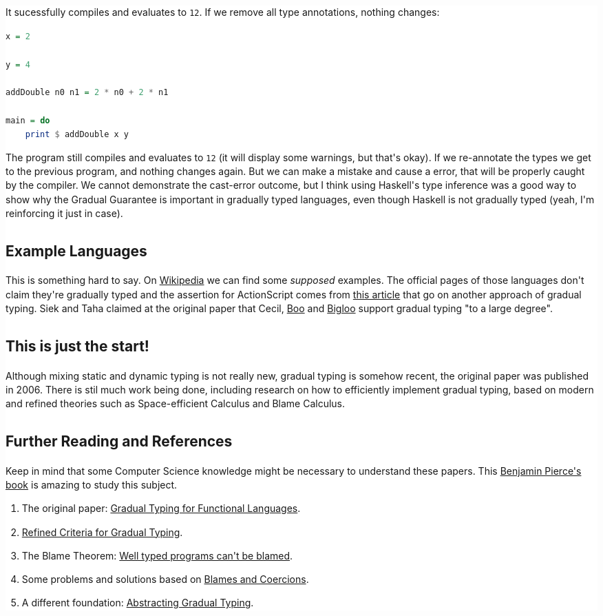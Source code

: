 It sucessfully compiles and evaluates to `12`. If we remove all type annotations, nothing changes:

```haskell
x = 2

y = 4

addDouble n0 n1 = 2 * n0 + 2 * n1

main = do
    print $ addDouble x y
```

 The program still compiles and evaluates to `12` (it will display some warnings, but that's okay). If we re-annotate the types we get to the previous program, and nothing changes again. But we can make a mistake and cause a error, that will be properly caught by the compiler. We cannot demonstrate the cast-error outcome, but I think using Haskell's type inference was a good way to show why the Gradual Guarantee is important in gradually typed languages, even though Haskell is not gradually typed (yeah, I'm reinforcing it just in case). 

## Example Languages

This is something hard to say. On [Wikipedia](https://en.wikipedia.org/wiki/Gradual_typing#Examples) we can find some *supposed* examples. The official pages of those languages don't claim they're gradually typed and the assertion for ActionScript comes from [this article](https://www.cs.umd.edu/~avik/papers/iogti.pdf) that go on another approach of gradual typing. Siek and Taha claimed at the original paper that Cecil, [Boo](https://boo-language.github.io/) and [Bigloo](https://www-sop.inria.fr/mimosa/fp/Bigloo/) support gradual typing "to a large degree". 

## This is just the start!

Although mixing static and dynamic typing is not really new, gradual typing is somehow recent, the original paper was published in 2006. There is stil much work being done, including research on how to efficiently implement gradual typing, based on modern and refined theories such as Space-efficient Calculus and Blame Calculus.

## Further Reading and References

Keep in mind that some Computer Science knowledge might be necessary to understand these papers. This [Benjamin Pierce's book](https://www.cis.upenn.edu/~bcpierce/tapl/) is amazing to study this subject. 

1. The original paper: [Gradual Typing for Functional Languages](http://schemeworkshop.org/2006/13-siek.pdf).

2. [Refined Criteria for Gradual Typing](http://homes.sice.indiana.edu/mvitouse/papers/snapl15.pdf). 

3. The Blame Theorem: [Well typed programs can't be blamed](https://link.springer.com/chapter/10.1007/978-3-642-00590-9_1).

4. Some problems and solutions based on [Blames and Coercions](https://dl.acm.org/doi/abs/10.1145/2737924.2737968).

5. A different foundation: [Abstracting Gradual Typing](https://dl.acm.org/doi/abs/10.1145/2914770.2837670).


